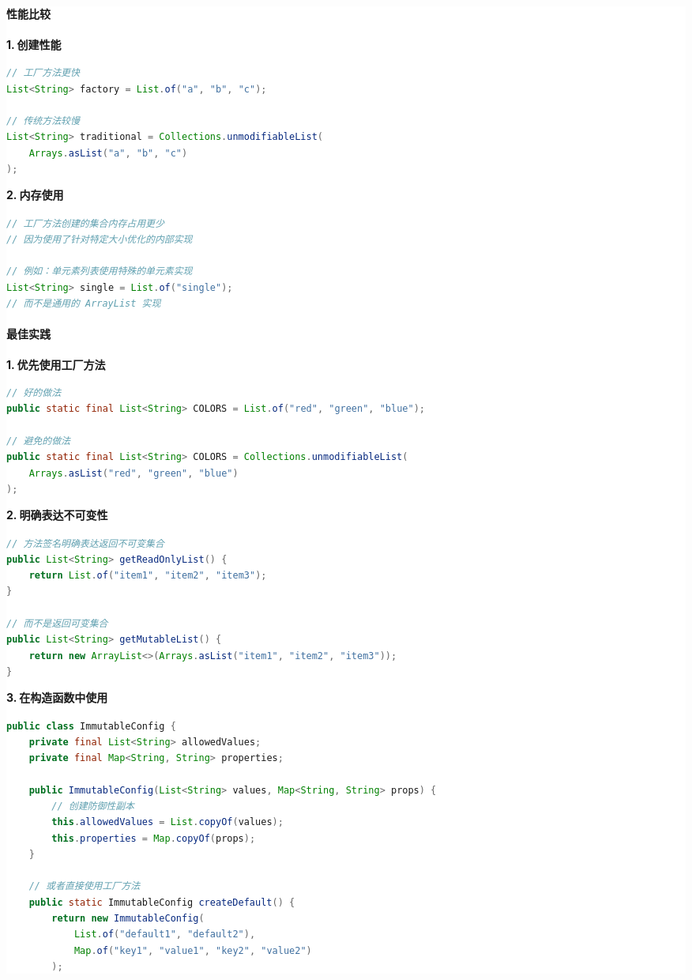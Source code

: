 #### 性能比较

**1. 创建性能**
```java
// 工厂方法更快
List<String> factory = List.of("a", "b", "c");

// 传统方法较慢
List<String> traditional = Collections.unmodifiableList(
    Arrays.asList("a", "b", "c")
);
```

**2. 内存使用**
```java
// 工厂方法创建的集合内存占用更少
// 因为使用了针对特定大小优化的内部实现

// 例如：单元素列表使用特殊的单元素实现
List<String> single = List.of("single");
// 而不是通用的 ArrayList 实现
```

#### 最佳实践

**1. 优先使用工厂方法**
```java
// 好的做法
public static final List<String> COLORS = List.of("red", "green", "blue");

// 避免的做法
public static final List<String> COLORS = Collections.unmodifiableList(
    Arrays.asList("red", "green", "blue")
);
```

**2. 明确表达不可变性**
```java
// 方法签名明确表达返回不可变集合
public List<String> getReadOnlyList() {
    return List.of("item1", "item2", "item3");
}

// 而不是返回可变集合
public List<String> getMutableList() {
    return new ArrayList<>(Arrays.asList("item1", "item2", "item3"));
}
```

**3. 在构造函数中使用**
```java
public class ImmutableConfig {
    private final List<String> allowedValues;
    private final Map<String, String> properties;
    
    public ImmutableConfig(List<String> values, Map<String, String> props) {
        // 创建防御性副本
        this.allowedValues = List.copyOf(values);
        this.properties = Map.copyOf(props);
    }
    
    // 或者直接使用工厂方法
    public static ImmutableConfig createDefault() {
        return new ImmutableConfig(
            List.of("default1", "default2"),
            Map.of("key1", "value1", "key2", "value2")
        );
```